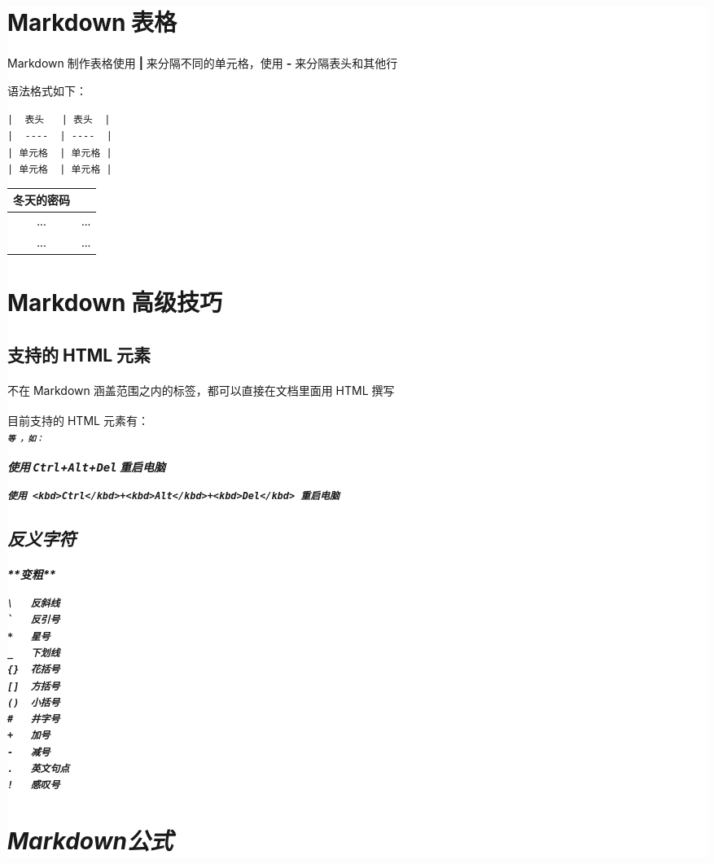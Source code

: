 # Markdown 表格

Markdown 制作表格使用 **|** 来分隔不同的单元格，使用 **-** 来分隔表头和其他行

语法格式如下：

```
|  表头   | 表头  |
|  ----  | ----  |
| 单元格  | 单元格 |
| 单元格  | 单元格 |
```

| 冬天的密码 |      |
| :--------: | :--- |
|    ...     | ...  |
|    ...     | ...  |

# Markdown 高级技巧

## 支持的 HTML 元素

不在 Markdown 涵盖范围之内的标签，都可以直接在文档里面用 HTML 撰写

目前支持的 HTML 元素有：<kbd> <b> <i> <em> <sup> <sub> <br>等 ，如：

使用 <kbd>Ctrl</kbd>+<kbd>Alt</kbd>+<kbd>Del</kbd> 重启电脑

```
使用 <kbd>Ctrl</kbd>+<kbd>Alt</kbd>+<kbd>Del</kbd> 重启电脑
```

## 反义字符

*\*变粗\*\*

```
\   反斜线
`   反引号
*   星号
_   下划线
{}  花括号
[]  方括号
()  小括号
#   井字号
+   加号
-   减号
.   英文句点
!   感叹号
```

# Markdown公式
